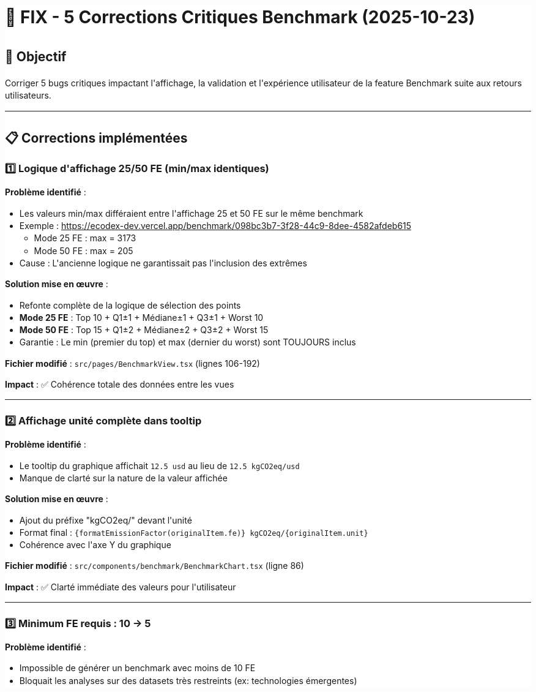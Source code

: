 # 🐛 FIX - 5 Corrections Critiques Benchmark (2025-10-23)

## 🎯 Objectif

Corriger 5 bugs critiques impactant l'affichage, la validation et l'expérience utilisateur de la feature Benchmark suite aux retours utilisateurs.

---

## 📋 Corrections implémentées

### 1️⃣ Logique d'affichage 25/50 FE (min/max identiques)

**Problème identifié** :
- Les valeurs min/max différaient entre l'affichage 25 et 50 FE sur le même benchmark
- Exemple : https://ecodex-dev.vercel.app/benchmark/098bc3b7-3f28-44c9-8dee-4582afdeb615
  - Mode 25 FE : max = 3173
  - Mode 50 FE : max = 205
- Cause : L'ancienne logique ne garantissait pas l'inclusion des extrêmes

**Solution mise en œuvre** :
- Refonte complète de la logique de sélection des points
- **Mode 25 FE** : Top 10 + Q1±1 + Médiane±1 + Q3±1 + Worst 10
- **Mode 50 FE** : Top 15 + Q1±2 + Médiane±2 + Q3±2 + Worst 15
- Garantie : Le min (premier du top) et max (dernier du worst) sont TOUJOURS inclus

**Fichier modifié** : `src/pages/BenchmarkView.tsx` (lignes 106-192)

**Impact** : ✅ Cohérence totale des données entre les vues

---

### 2️⃣ Affichage unité complète dans tooltip

**Problème identifié** :
- Le tooltip du graphique affichait `12.5 usd` au lieu de `12.5 kgCO2eq/usd`
- Manque de clarté sur la nature de la valeur affichée

**Solution mise en œuvre** :
- Ajout du préfixe "kgCO2eq/" devant l'unité
- Format final : `{formatEmissionFactor(originalItem.fe)} kgCO2eq/{originalItem.unit}`
- Cohérence avec l'axe Y du graphique

**Fichier modifié** : `src/components/benchmark/BenchmarkChart.tsx` (ligne 86)

**Impact** : ✅ Clarté immédiate des valeurs pour l'utilisateur

---

### 3️⃣ Minimum FE requis : 10 → 5

**Problème identifié** :
- Impossible de générer un benchmark avec moins de 10 FE
- Bloquait les analyses sur des datasets très restreints (ex: technologies émergentes)
